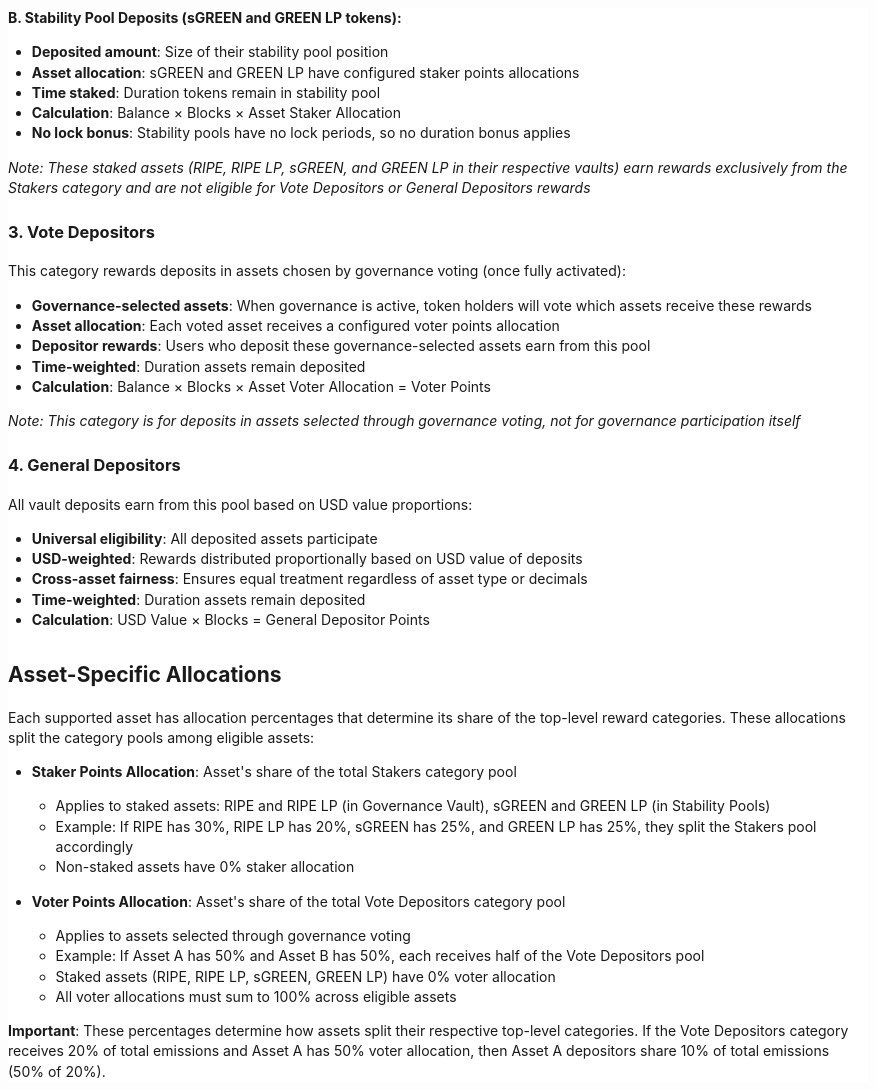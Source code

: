 **B. Stability Pool Deposits (sGREEN and GREEN LP tokens):**
- **Deposited amount**: Size of their stability pool position
- **Asset allocation**: sGREEN and GREEN LP have configured staker points allocations
- **Time staked**: Duration tokens remain in stability pool
- **Calculation**: Balance × Blocks × Asset Staker Allocation
- **No lock bonus**: Stability pools have no lock periods, so no duration bonus applies

*Note: These staked assets (RIPE, RIPE LP, sGREEN, and GREEN LP in their respective vaults) earn rewards exclusively from the Stakers category and are not eligible for Vote Depositors or General Depositors rewards*

### 3. Vote Depositors
This category rewards deposits in assets chosen by governance voting (once fully activated):
- **Governance-selected assets**: When governance is active, token holders will vote which assets receive these rewards
- **Asset allocation**: Each voted asset receives a configured voter points allocation
- **Depositor rewards**: Users who deposit these governance-selected assets earn from this pool
- **Time-weighted**: Duration assets remain deposited
- **Calculation**: Balance × Blocks × Asset Voter Allocation = Voter Points

*Note: This category is for deposits in assets selected through governance voting, not for governance participation itself*

### 4. General Depositors
All vault deposits earn from this pool based on USD value proportions:
- **Universal eligibility**: All deposited assets participate
- **USD-weighted**: Rewards distributed proportionally based on USD value of deposits
- **Cross-asset fairness**: Ensures equal treatment regardless of asset type or decimals
- **Time-weighted**: Duration assets remain deposited
- **Calculation**: USD Value × Blocks = General Depositor Points

## Asset-Specific Allocations

Each supported asset has allocation percentages that determine its share of the top-level reward categories. These allocations split the category pools among eligible assets:

- **Staker Points Allocation**: Asset's share of the total Stakers category pool
  - Applies to staked assets: RIPE and RIPE LP (in Governance Vault), sGREEN and GREEN LP (in Stability Pools)
  - Example: If RIPE has 30%, RIPE LP has 20%, sGREEN has 25%, and GREEN LP has 25%, they split the Stakers pool accordingly
  - Non-staked assets have 0% staker allocation
  
- **Voter Points Allocation**: Asset's share of the total Vote Depositors category pool
  - Applies to assets selected through governance voting
  - Example: If Asset A has 50% and Asset B has 50%, each receives half of the Vote Depositors pool
  - Staked assets (RIPE, RIPE LP, sGREEN, GREEN LP) have 0% voter allocation
  - All voter allocations must sum to 100% across eligible assets

**Important**: These percentages determine how assets split their respective top-level categories. If the Vote Depositors category receives 20% of total emissions and Asset A has 50% voter allocation, then Asset A depositors share 10% of total emissions (50% of 20%).
